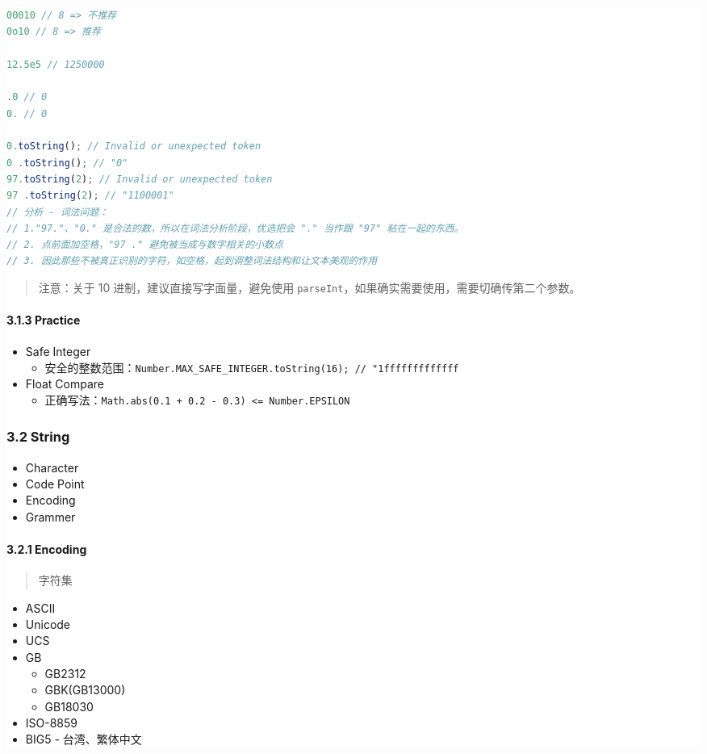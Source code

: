 
```javascript
00010 // 8 => 不推荐
0o10 // 8 => 推荐

12.5e5 // 1250000

.0 // 0
0. // 0

0.toString(); // Invalid or unexpected token
0 .toString(); // "0"
97.toString(2); // Invalid or unexpected token
97 .toString(2); // "1100001"
// 分析 - 词法问题：
// 1."97."、"0." 是合法的数，所以在词法分析阶段，优选把会 "." 当作跟 "97" 粘在一起的东西。
// 2. 点前面加空格，"97 ." 避免被当成与数字相关的小数点
// 3. 因此那些不被真正识别的字符，如空格，起到调整词法结构和让文本美观的作用
```



> 注意：关于 10 进制，建议直接写字面量，避免使用 `parseInt`，如果确实需要使用，需要切确传第二个参数。



#### 3.1.3 Practice

* Safe Integer
  * 安全的整数范围：`Number.MAX_SAFE_INTEGER.toString(16); // "1fffffffffffff`
* Float Compare
  * 正确写法：`Math.abs(0.1 + 0.2 - 0.3) <= Number.EPSILON`



### 3.2 String

* Character
* Code Point
* Encoding
* Grammer



#### 3.2.1 Encoding

> 字符集

* ASCII
* Unicode
* UCS
* GB
  * GB2312
  * GBK(GB13000)
  * GB18030
* ISO-8859
* BIG5 - 台湾、繁体中文
